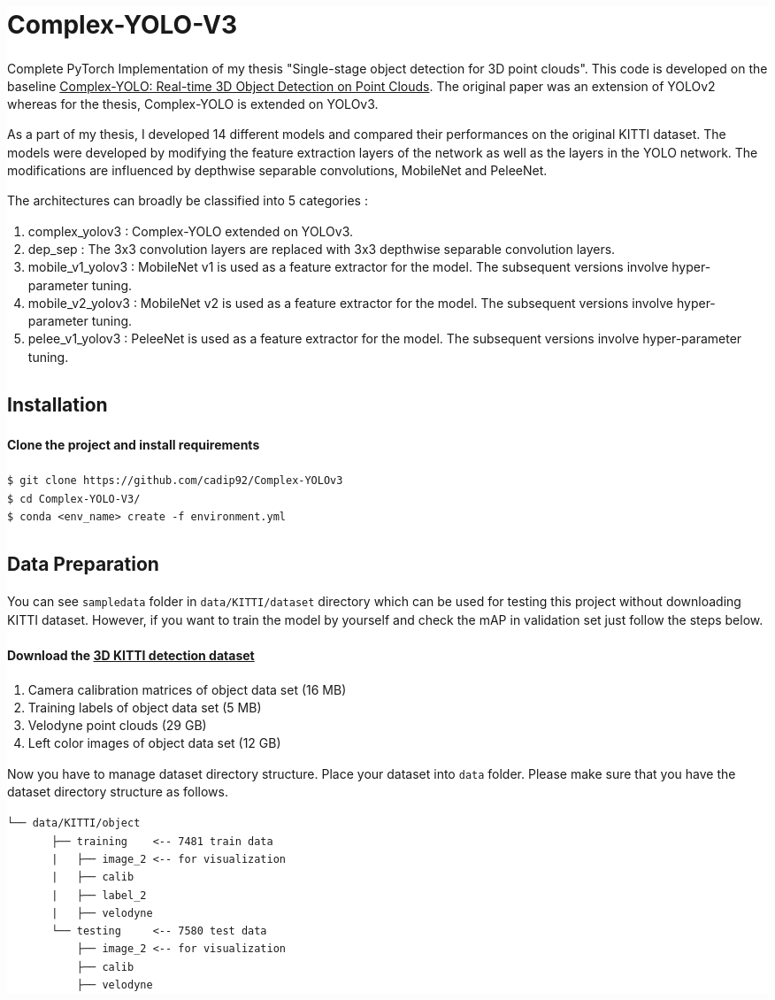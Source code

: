 # Complex-YOLO-V3
Complete PyTorch Implementation of my thesis "Single-stage object detection for 3D point clouds". This code is developed on the baseline [Complex-YOLO: Real-time 3D Object Detection on Point Clouds](https://arxiv.org/pdf/1803.06199.pdf). The original paper was an extension of YOLOv2 whereas for the thesis, Complex-YOLO is extended on YOLOv3.

As a part of my thesis, I developed 14 different models and compared their performances on the original KITTI dataset. The models were developed by modifying the feature extraction layers of the network as well as the layers in the YOLO network. The modifications are influenced by depthwise separable convolutions, MobileNet and PeleeNet.

The architectures can broadly be classified into 5 categories :

1. complex_yolov3   : Complex-YOLO extended on YOLOv3.
2. dep_sep		    : The 3x3 convolution layers are replaced with 3x3 depthwise separable convolution layers.
3. mobile_v1_yolov3 : MobileNet v1 is used as a feature extractor for the model. The subsequent versions involve hyper-parameter tuning.
4. mobile_v2_yolov3 : MobileNet v2 is used as a feature extractor for the model. The subsequent versions involve hyper-parameter tuning.
5. pelee_v1_yolov3 : PeleeNet is used as a feature extractor for the model. The subsequent versions involve hyper-parameter tuning.

## Installation
#### Clone the project and install requirements
    $ git clone https://github.com/cadip92/Complex-YOLOv3
    $ cd Complex-YOLO-V3/
    $ conda <env_name> create -f environment.yml

## Data Preparation

You can see `sampledata` folder in `data/KITTI/dataset` directory which can be used for testing this project without downloading KITTI dataset. However, if you want to train the model by yourself and check the mAP in validation set just follow the steps below.

#### Download the [3D KITTI detection dataset](http://www.cvlibs.net/datasets/kitti/eval_object.php?obj_benchmark=3d) 
1. Camera calibration matrices of object data set (16 MB)
2. Training labels of object data set (5 MB)
3. Velodyne point clouds (29 GB)
4. Left color images of object data set (12 GB)

Now you have to manage dataset directory structure. Place your dataset into `data` folder. Please make sure that you have the dataset directory structure as follows. 

```
└── data/KITTI/object
       ├── training    <-- 7481 train data
       |   ├── image_2 <-- for visualization
       |   ├── calib
       |   ├── label_2
       |   ├── velodyne
       └── testing     <-- 7580 test data
           ├── image_2 <-- for visualization
           ├── calib
           ├── velodyne           
```
